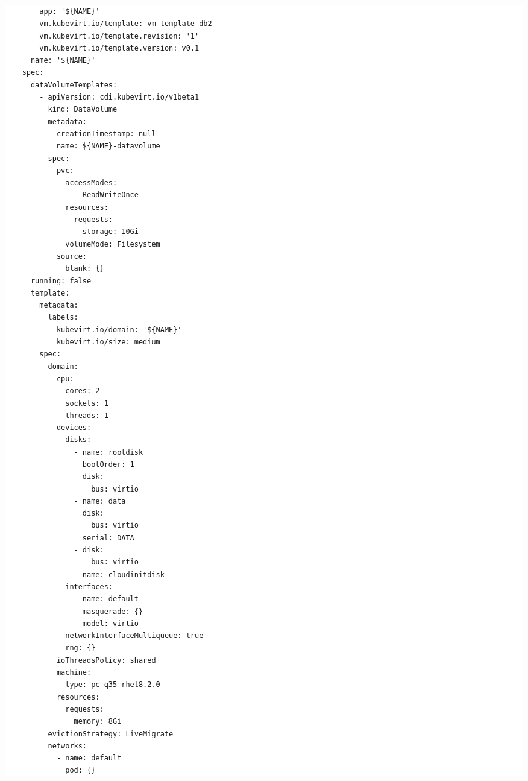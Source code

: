 ```
        app: '${NAME}'
        vm.kubevirt.io/template: vm-template-db2
        vm.kubevirt.io/template.revision: '1'
        vm.kubevirt.io/template.version: v0.1
      name: '${NAME}'
    spec:
      dataVolumeTemplates:
        - apiVersion: cdi.kubevirt.io/v1beta1
          kind: DataVolume
          metadata:
            creationTimestamp: null
            name: ${NAME}-datavolume
          spec:
            pvc:
              accessModes:
                - ReadWriteOnce
              resources:
                requests:
                  storage: 10Gi
              volumeMode: Filesystem
            source:
              blank: {}
      running: false
      template:
        metadata:
          labels:
            kubevirt.io/domain: '${NAME}'
            kubevirt.io/size: medium
        spec:
          domain:
            cpu:
              cores: 2
              sockets: 1
              threads: 1
            devices:
              disks:
                - name: rootdisk
                  bootOrder: 1
                  disk:
                    bus: virtio
                - name: data
                  disk:
                    bus: virtio
                  serial: DATA
                - disk:
                    bus: virtio
                  name: cloudinitdisk
              interfaces:
                - name: default
                  masquerade: {}
                  model: virtio
              networkInterfaceMultiqueue: true
              rng: {}
            ioThreadsPolicy: shared
            machine:
              type: pc-q35-rhel8.2.0
            resources:
              requests:
                memory: 8Gi
          evictionStrategy: LiveMigrate
          networks:
            - name: default
              pod: {}
```